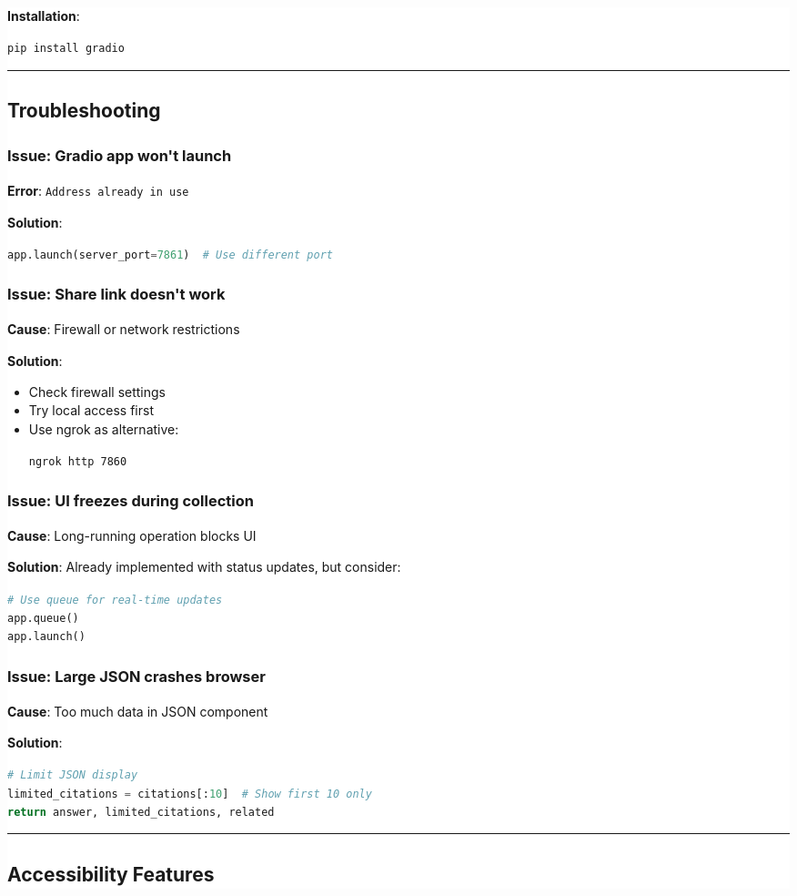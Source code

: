 **Installation**:
```bash
pip install gradio
```

---

## Troubleshooting

### Issue: Gradio app won't launch

**Error**: `Address already in use`

**Solution**:
```python
app.launch(server_port=7861)  # Use different port
```

### Issue: Share link doesn't work

**Cause**: Firewall or network restrictions

**Solution**:
- Check firewall settings
- Try local access first
- Use ngrok as alternative:
  ```bash
  ngrok http 7860
  ```

### Issue: UI freezes during collection

**Cause**: Long-running operation blocks UI

**Solution**: Already implemented with status updates, but consider:
```python
# Use queue for real-time updates
app.queue()
app.launch()
```

### Issue: Large JSON crashes browser

**Cause**: Too much data in JSON component

**Solution**:
```python
# Limit JSON display
limited_citations = citations[:10]  # Show first 10 only
return answer, limited_citations, related
```

---

## Accessibility Features
